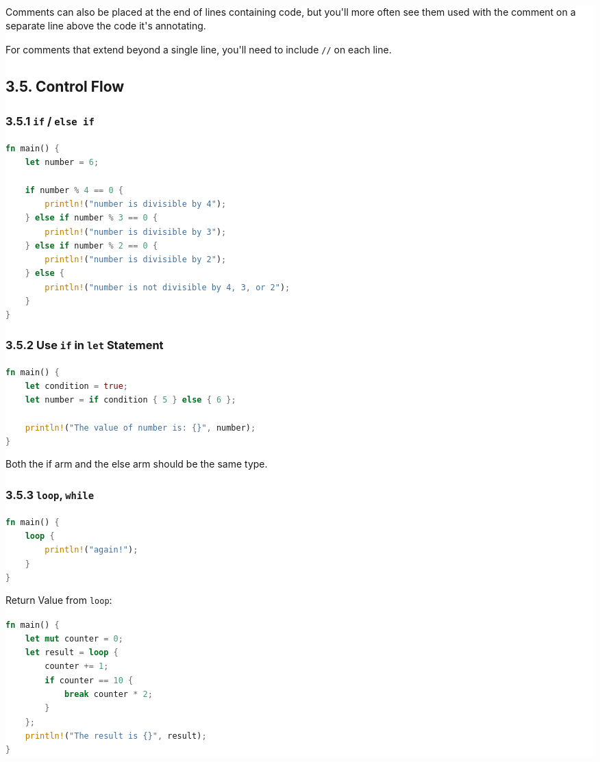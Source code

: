 Comments can also be placed at the end of lines containing code, but you'll more often see them used with the comment on a separate line above the code it's annotating.

For comments that extend beyond a single line, you'll need to include `//` on each line.

## 3.5. Control Flow

### 3.5.1 `if` / `else if`

```rust
fn main() {
    let number = 6;

    if number % 4 == 0 {
        println!("number is divisible by 4");
    } else if number % 3 == 0 {
        println!("number is divisible by 3");
    } else if number % 2 == 0 {
        println!("number is divisible by 2");
    } else {
        println!("number is not divisible by 4, 3, or 2");
    }
}
```

### 3.5.2 Use `if` in `let` Statement

```rust
fn main() {
    let condition = true;
    let number = if condition { 5 } else { 6 };

    println!("The value of number is: {}", number);
}
```

Both the if arm and the else arm should be the same type.

### 3.5.3 `loop`, `while`

```rust
fn main() {
    loop {
        println!("again!");
    }
}
```

Return Value from `loop`:

```rust
fn main() {
    let mut counter = 0;
    let result = loop {
        counter += 1;
        if counter == 10 {
            break counter * 2;
        }
    };
    println!("The result is {}", result);
}
```
